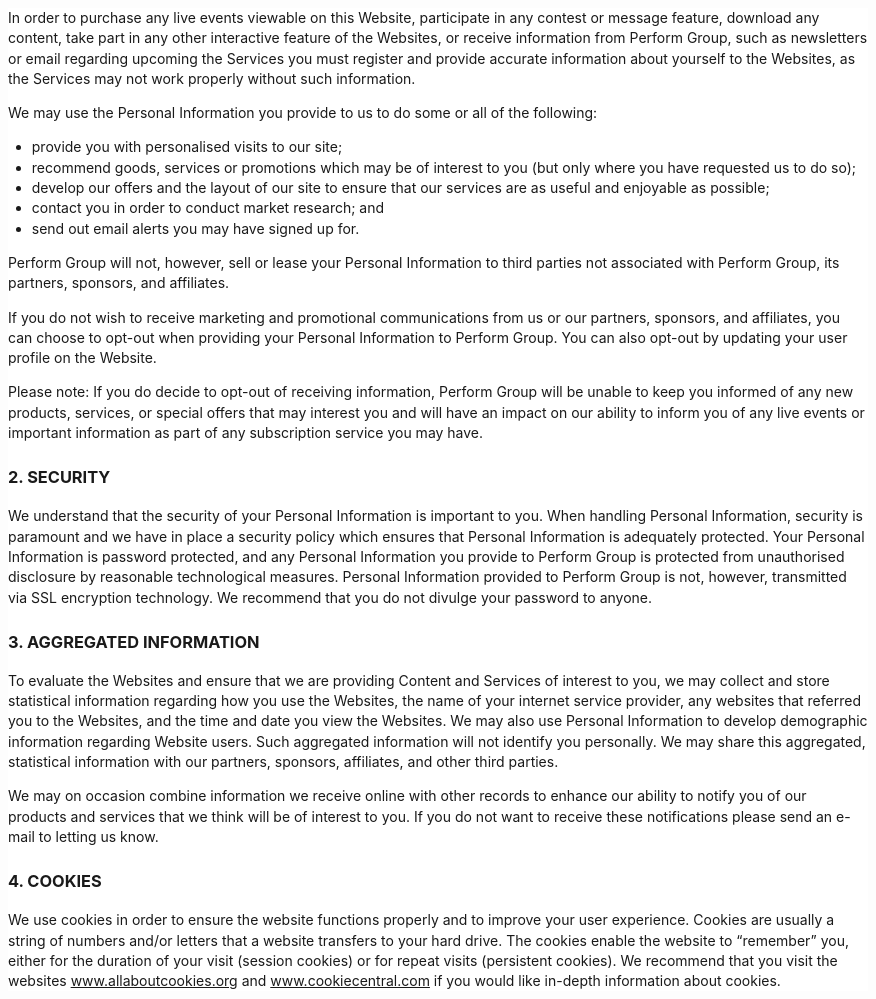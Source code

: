 In order to purchase any live events viewable on this Website, participate in any contest or message feature, download any content, take part in any other interactive feature of the Websites, or receive information from Perform Group, such as newsletters or email regarding upcoming the Services you must register and provide accurate information about yourself to the Websites, as the Services may not work properly without such information.

We may use the Personal Information you provide to us to do some or all of the following:

-   provide you with personalised visits to our site;
-   recommend goods, services or promotions which may be of interest to you (but only where you have requested us to do so);
-   develop our offers and the layout of our site to ensure that our services are as useful and enjoyable as possible;
-   contact you in order to conduct market research; and
-   send out email alerts you may have signed up for.

Perform Group will not, however, sell or lease your Personal Information to third parties not associated with Perform Group, its partners, sponsors, and affiliates.

If you do not wish to receive marketing and promotional communications from us or our partners, sponsors, and affiliates, you can choose to opt-out when providing your Personal Information to Perform Group. You can also opt-out by updating your user profile on the Website.

Please note: If you do decide to opt-out of receiving information, Perform Group will be unable to keep you informed of any new products, services, or special offers that may interest you and will have an impact on our ability to inform you of any live events or important information as part of any subscription service you may have.

### 2. SECURITY

We understand that the security of your Personal Information is important to you. When handling Personal Information, security is paramount and we have in place a security policy which ensures that Personal Information is adequately protected. Your Personal Information is password protected, and any Personal Information you provide to Perform Group is protected from unauthorised disclosure by reasonable technological measures. Personal Information provided to Perform Group is not, however, transmitted via SSL encryption technology. We recommend that you do not divulge your password to anyone.

### 3. AGGREGATED INFORMATION

To evaluate the Websites and ensure that we are providing Content and Services of interest to you, we may collect and store statistical information regarding how you use the Websites, the name of your internet service provider, any websites that referred you to the Websites, and the time and date you view the Websites. We may also use Personal Information to develop demographic information regarding Website users. Such aggregated information will not identify you personally. We may share this aggregated, statistical information with our partners, sponsors, affiliates, and other third parties.

We may on occasion combine information we receive online with other records to enhance our ability to notify you of our products and services that we think will be of interest to you. If you do not want to receive these notifications please send an e-mail to letting us know.

### 4. COOKIES

We use cookies in order to ensure the website functions properly and to improve your user experience. Cookies are usually a string of numbers and/or letters that a website transfers to your hard drive. The cookies enable the website to “remember” you, either for the duration of your visit (session cookies) or for repeat visits (persistent cookies). We recommend that you visit the websites www.allaboutcookies.org and www.cookiecentral.com if you would like in-depth information about cookies.
